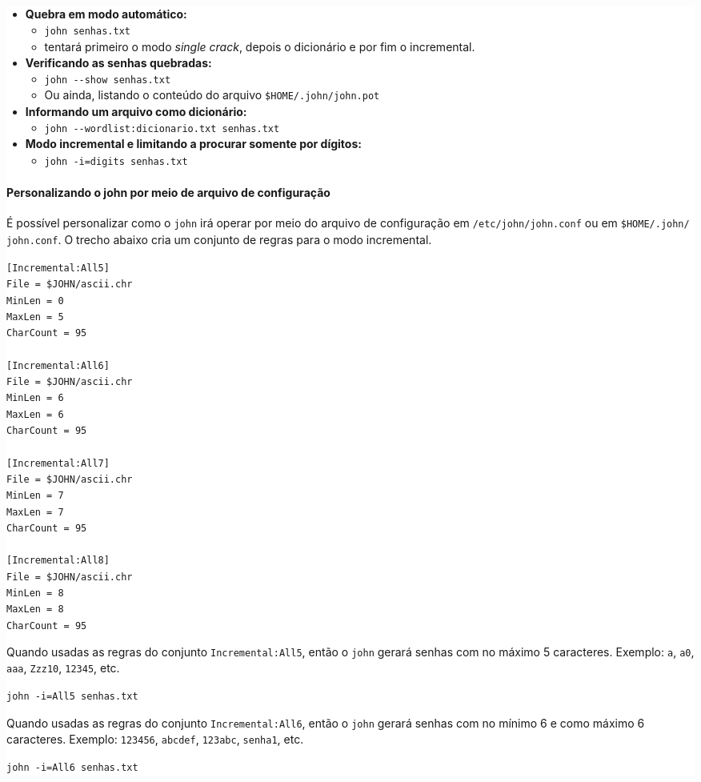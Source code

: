 - **Quebra em modo automático:** 
  - `john senhas.txt`
  - tentará primeiro o modo *single crack*, depois o dicionário e por fim o incremental.
- **Verificando as senhas quebradas:** 
  - `john --show senhas.txt` 
  - Ou ainda, listando o conteúdo do arquivo `$HOME/.john/john.pot`
- **Informando um arquivo como dicionário:**
  - `john --wordlist:dicionario.txt senhas.txt`
- **Modo incremental e limitando a procurar somente por dígitos:**
  - `john -i=digits senhas.txt`

#### Personalizando o john por meio de arquivo de configuração

É possível personalizar como o `john` irá operar por meio do arquivo de configuração em `/etc/john/john.conf` ou em `$HOME/.john/john.conf`. O trecho abaixo cria um conjunto de regras para o modo incremental. 
```
[Incremental:All5]
File = $JOHN/ascii.chr
MinLen = 0
MaxLen = 5
CharCount = 95

[Incremental:All6]
File = $JOHN/ascii.chr
MinLen = 6
MaxLen = 6
CharCount = 95
 
[Incremental:All7]
File = $JOHN/ascii.chr
MinLen = 7
MaxLen = 7
CharCount = 95
 
[Incremental:All8]
File = $JOHN/ascii.chr
MinLen = 8
MaxLen = 8
CharCount = 95
```
Quando usadas as regras do conjunto `Incremental:All5`, então o `john` gerará senhas com no máximo 5 caracteres. Exemplo: `a`, `a0`, `aaa`, `Zzz10`, `12345`, etc. 

```
john -i=All5 senhas.txt
```

Quando usadas as regras do conjunto `Incremental:All6`, então o `john` gerará senhas com no mínimo 6 e como máximo 6 caracteres. Exemplo: `123456`, `abcdef`, `123abc`, `senha1`, etc. 
```
john -i=All6 senhas.txt
```
